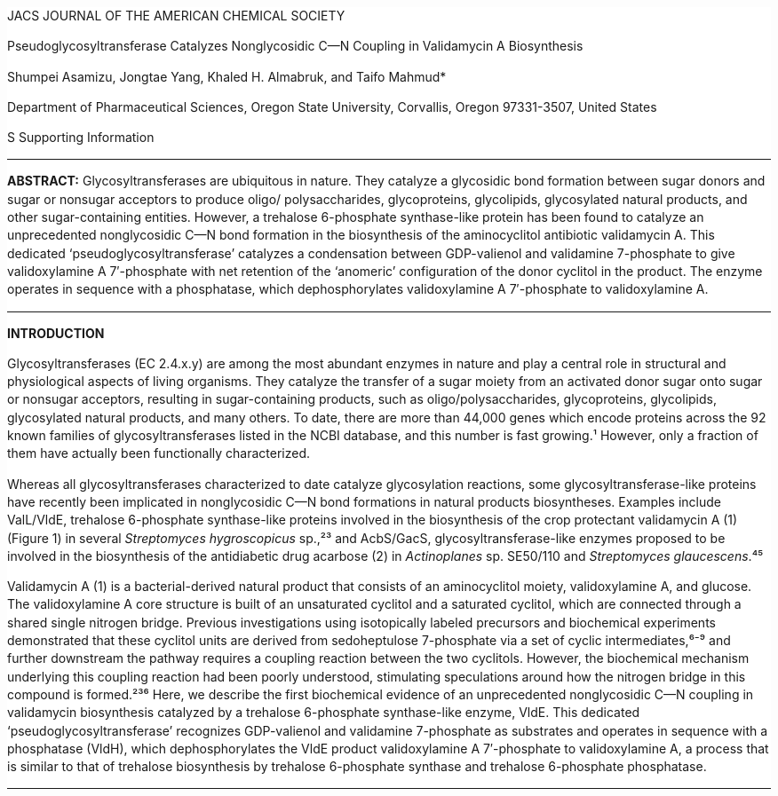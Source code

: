 
JACS
JOURNAL OF THE AMERICAN CHEMICAL SOCIETY

Pseudoglycosyltransferase Catalyzes Nonglycosidic C—N Coupling in Validamycin A Biosynthesis

Shumpei Asamizu, Jongtae Yang, Khaled H. Almabruk, and Taifo Mahmud*

Department of Pharmaceutical Sciences, Oregon State University, Corvallis, Oregon 97331-3507, United States

S Supporting Information

---

**ABSTRACT:** Glycosyltransferases are ubiquitous in nature. They catalyze a glycosidic bond formation between sugar donors and sugar or nonsugar acceptors to produce oligo/ polysaccharides, glycoproteins, glycolipids, glycosylated natural products, and other sugar-containing entities. However, a trehalose 6-phosphate synthase-like protein has been found to catalyze an unprecedented nonglycosidic C—N bond formation in the biosynthesis of the aminocyclitol antibiotic validamycin A. This dedicated ‘pseudoglycosyltransferase’ catalyzes a condensation between GDP-valienol and validamine 7-phosphate to give validoxylamine A 7′-phosphate with net retention of the ‘anomeric’ configuration of the donor cyclitol in the product. The enzyme operates in sequence with a phosphatase, which dephosphorylates validoxylamine A 7′-phosphate to validoxylamine A.

---

**INTRODUCTION**

Glycosyltransferases (EC 2.4.x.y) are among the most abundant enzymes in nature and play a central role in structural and physiological aspects of living organisms. They catalyze the transfer of a sugar moiety from an activated donor sugar onto sugar or nonsugar acceptors, resulting in sugar-containing products, such as oligo/polysaccharides, glycoproteins, glycolipids, glycosylated natural products, and many others. To date, there are more than 44,000 genes which encode proteins across the 92 known families of glycosyltransferases listed in the NCBI database, and this number is fast growing.¹ However, only a fraction of them have actually been functionally characterized.

Whereas all glycosyltransferases characterized to date catalyze glycosylation reactions, some glycosyltransferase-like proteins have recently been implicated in nonglycosidic C—N bond formations in natural products biosyntheses. Examples include ValL/VldE, trehalose 6-phosphate synthase-like proteins involved in the biosynthesis of the crop protectant validamycin A (1) (Figure 1) in several *Streptomyces hygroscopicus* sp.,²³ and AcbS/GacS, glycosyltransferase-like enzymes proposed to be involved in the biosynthesis of the antidiabetic drug acarbose (2) in *Actinoplanes* sp. SE50/110 and *Streptomyces glaucescens*.⁴⁵

Validamycin A (1) is a bacterial-derived natural product that consists of an aminocyclitol moiety, validoxylamine A, and glucose. The validoxylamine A core structure is built of an unsaturated cyclitol and a saturated cyclitol, which are connected through a shared single nitrogen bridge. Previous investigations using isotopically labeled precursors and biochemical experiments demonstrated that these cyclitol units are derived from sedoheptulose 7-phosphate via a set of cyclic intermediates,⁶⁻⁹ and further downstream the pathway requires a coupling reaction between the two cyclitols. However, the biochemical mechanism underlying this coupling reaction had been poorly understood, stimulating speculations around how the nitrogen bridge in this compound is formed.²³⁶ Here, we describe the first biochemical evidence of an unprecedented nonglycosidic C—N coupling in validamycin biosynthesis catalyzed by a trehalose 6-phosphate synthase-like enzyme, VldE. This dedicated ‘pseudoglycosyltransferase’ recognizes GDP-valienol and validamine 7-phosphate as substrates and operates in sequence with a phosphatase (VldH), which dephosphorylates the VldE product validoxylamine A 7′-phosphate to validoxylamine A, a process that is similar to that of trehalose biosynthesis by trehalose 6-phosphate synthase and trehalose 6-phosphate phosphatase.

---